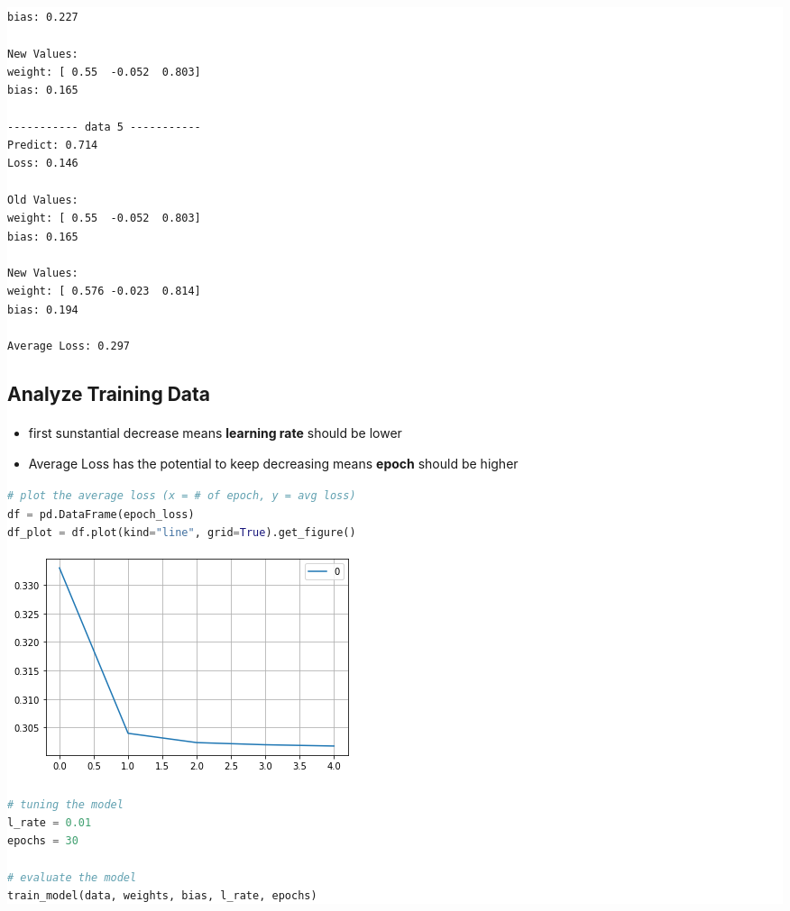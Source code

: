 ```
bias: 0.227

New Values:
weight: [ 0.55  -0.052  0.803]
bias: 0.165

----------- data 5 -----------
Predict: 0.714
Loss: 0.146

Old Values:
weight: [ 0.55  -0.052  0.803]
bias: 0.165

New Values:
weight: [ 0.576 -0.023  0.814]
bias: 0.194

Average Loss: 0.297
```

## Analyze Training Data

- first sunstantial decrease means **learning rate** should be lower

- Average Loss has the potential to keep decreasing means **epoch** should be higher

```py
# plot the average loss (x = # of epoch, y = avg loss)
df = pd.DataFrame(epoch_loss)
df_plot = df.plot(kind="line", grid=True).get_figure()
```

![](../images/df_plot_1.png)

```py
# tuning the model
l_rate = 0.01
epochs = 30

# evaluate the model
train_model(data, weights, bias, l_rate, epochs)
```
